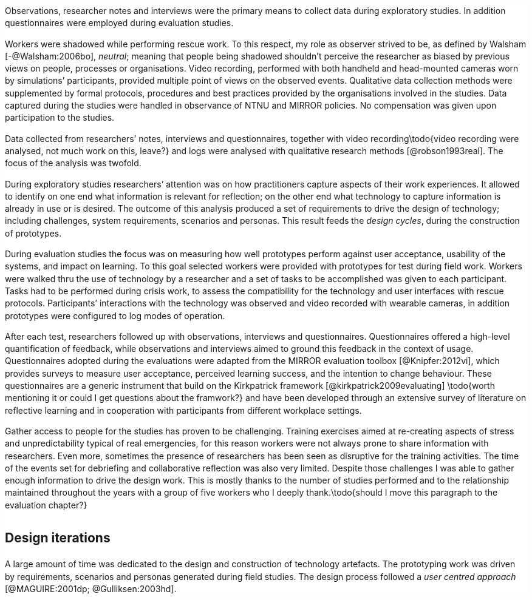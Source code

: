 Observations, researcher notes and interviews were the primary means to collect data during exploratory studies. In addition questionnaires were employed during evaluation studies. 

Workers were shadowed while performing rescue work. To this respect, my role as observer strived to be, as defined by Walsham [-@Walsham:2006bo], *neutral*; meaning that people being shadowed shouldn’t perceive the researcher as biased by previous views on people, processes or organisations. Video recording, performed with both handheld and head-mounted cameras worn by simulations’ participants, provided multiple point of views on the observed events. Qualitative data collection methods were supplemented by formal protocols, procedures and best practices provided by the organisations involved in the studies. Data captured during the studies were handled in observance of NTNU and MIRROR policies. No compensation was given upon participation to the studies.

Data collected from researchers’ notes, interviews and questionnaires, together with video recording\todo{video recording were analysed, not much work on this, leave?} and logs were analysed with qualitative research methods [@robson1993real]. The focus of the analysis was twofold.

During exploratory studies researchers’ attention was on how practitioners capture aspects of their work experiences. It allowed to identify on one end what information is relevant for reflection; on the other end what technology to capture information is already in use or is desired. The outcome of this analysis produced a set of requirements to drive the design of technology; including challenges, system requirements, scenarios and personas. This result feeds the *design cycles*, during the construction of prototypes.

During evaluation studies the focus was on measuring how well prototypes perform against user acceptance, usability of the systems, and impact on learning. To this goal selected workers were provided with prototypes for test during field work. Workers were walked thru the use of technology by a researcher and a set of tasks to be accomplished was given to each participant. Tasks had to be performed during crisis work, to assess the compatibility for the technology and user interfaces with rescue protocols. Participants’ interactions with the technology was observed and video recorded with wearable cameras, in addition prototypes were configured to log modes of operation. 

After each test, researchers followed up with observations, interviews and questionnaires. Questionnaires offered a high-level quantification of feedback, while observations and interviews aimed to ground this feedback in the context of usage. Questionnaires adopted during the evaluations were adapted from the MIRROR evaluation toolbox [@Knipfer:2012vi], which provides surveys to measure user acceptance, perceived learning success, and the intention to change behaviour. These questionnaires are a generic instrument that build on the Kirkpatrick framework [@kirkpatrick2009evaluating] \todo{worth mentioning it or could I get questions about the framwork?} and have been developed through an extensive survey of literature on reflective learning and in cooperation with participants from different workplace settings.  

Gather access to people for the studies has proven to be challenging. Training exercises aimed at re-creating aspects of stress and unpredictability typical of real emergencies, for this reason workers were not always prone to share information with researchers. Even more, sometimes the presence of researchers has been seen as disruptive for the training activities. The time of the events set for debriefing and collaborative reflection was also very limited. Despite those challenges I was able to gather enough information to drive the design work. This is mostly thanks to the number of studies performed and to the relationship maintained throughout the years with a group of five workers who I deeply thank.\todo{should I move this paragraph to the evaluation chapter?}

## Design iterations

A large amount of time was dedicated to the design and construction of technology artefacts. The prototyping work was driven by requirements, scenarios and personas generated during field studies. The design process followed a *user centred approach* [@MAGUIRE:2001dp; @Gulliksen:2003hd]. 


[^tto]: NTNU Technology Transfer - http://tto.ntnu.no
[^discovery]: NTNU Discovery - http://ntnudiscovery.no
[^arduino]: Arduino platform - http://arduino.cc
[^raspberry]: RaspberryPi platform - http://raspberrypi.org
[^anpas]: ANPAS-Piemonte crisis management organisation - http://anpas.piemonte.it
[^seirs]: SEIRS crisis management organisation - http://seirs.org